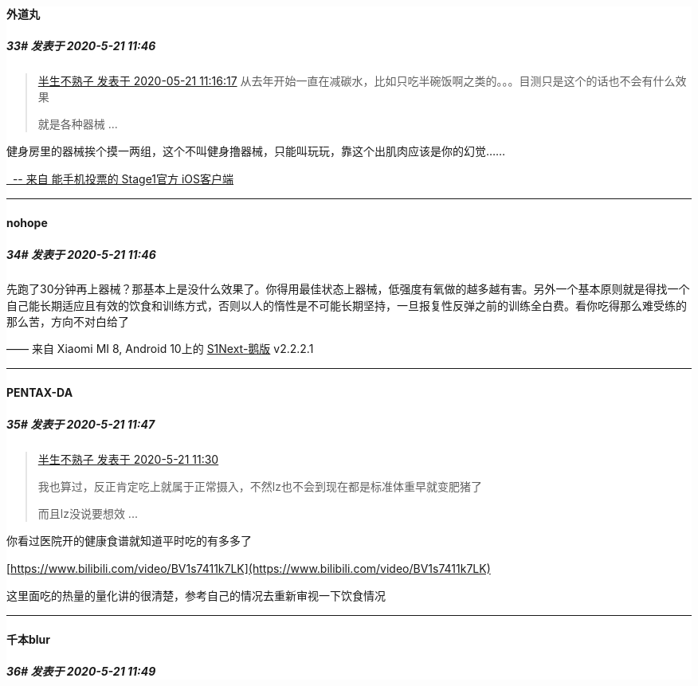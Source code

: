 ####  外道丸  
##### 33#       发表于 2020-5-21 11:46



<blockquote><a href="httphttps://bbs.saraba1st.com/2b/forum.php?mod=redirect&amp;goto=findpost&amp;pid=47499421&amp;ptid=1936674" target="_blank">半生不熟子 发表于 2020-05-21 11:16:17</a>
从去年开始一直在减碳水，比如只吃半碗饭啊之类的。。。目测只是这个的话也不会有什么效果

就是各种器械 ...</blockquote>健身房里的器械挨个摸一两组，这个不叫健身撸器械，只能叫玩玩，靠这个出肌肉应该是你的幻觉……

[  -- 来自 能手机投票的 Stage1官方 iOS客户端](https://itunes.apple.com/fi/app/saraba1st/id1221237470?mt=8)







*****

####  nohope  
##### 34#       发表于 2020-5-21 11:46




先跑了30分钟再上器械？那基本上是没什么效果了。你得用最佳状态上器械，低强度有氧做的越多越有害。另外一个基本原则就是得找一个自己能长期适应且有效的饮食和训练方式，否则以人的惰性是不可能长期坚持，一旦报复性反弹之前的训练全白费。看你吃得那么难受练的那么苦，方向不对白给了

—— 来自 Xiaomi MI 8, Android 10上的 [S1Next-鹅版](https://github.com/ykrank/S1-Next/releases) v2.2.2.1







*****

####  PENTAX-DA  
##### 35#       发表于 2020-5-21 11:47



<blockquote><a href="httphttps://bbs.saraba1st.com/2b/forum.php?mod=redirect&amp;goto=findpost&amp;pid=47499577&amp;ptid=1936674" target="_blank">半生不熟子 发表于 2020-5-21 11:30</a>

我也算过，反正肯定吃上就属于正常摄入，不然lz也不会到现在都是标准体重早就变肥猪了

而且lz没说要想效 ...</blockquote>
你看过医院开的健康食谱就知道平时吃的有多多了

[https://www.bilibili.com/video/BV1s7411k7LK](https://www.bilibili.com/video/BV1s7411k7LK)

这里面吃的热量的量化讲的很清楚，参考自己的情况去重新审视一下饮食情况







*****

####  千本blur  
##### 36#       发表于 2020-5-21 11:49
